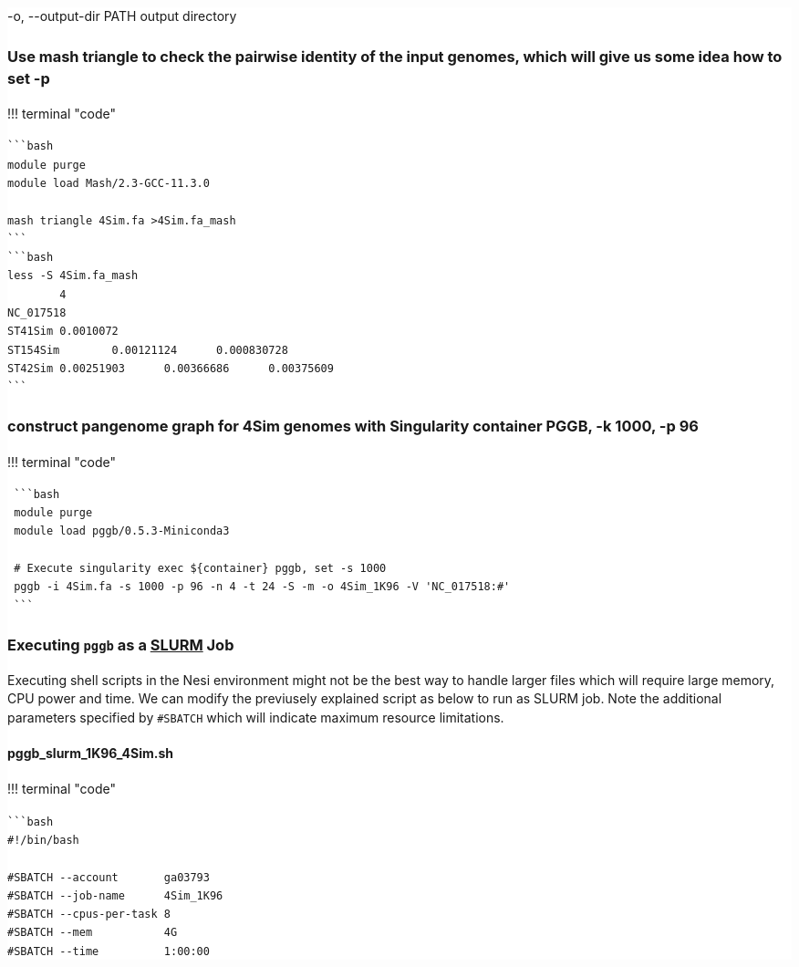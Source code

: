 -o, --output-dir PATH       output directory

### Use mash triangle to check the pairwise identity of the input genomes, which will give us some idea how to set -p 

!!! terminal "code"

    ```bash
    module purge
    module load Mash/2.3-GCC-11.3.0

    mash triangle 4Sim.fa >4Sim.fa_mash
    ```
    ```bash
    less -S 4Sim.fa_mash
            4
    NC_017518
    ST41Sim 0.0010072
    ST154Sim        0.00121124      0.000830728
    ST42Sim 0.00251903      0.00366686      0.00375609
    ```


### construct pangenome graph for 4Sim genomes with Singularity container PGGB, -k 1000, -p 96

!!! terminal "code"

     ```bash
     module purge
     module load pggb/0.5.3-Miniconda3
     
     # Execute singularity exec ${container} pggb, set -s 1000
     pggb -i 4Sim.fa -s 1000 -p 96 -n 4 -t 24 -S -m -o 4Sim_1K96 -V 'NC_017518:#'
     ```
### Executing `pggb` as a [SLURM](https://github.com/SchedMD/slurm) Job
Executing shell scripts in the Nesi environment might not be the best way to handle larger files which will require large memory, CPU power and time. We can modify the previusely explained script as below to run as SLURM job. Note the additional parameters specified by `#SBATCH` which will indicate maximum resource limitations. 



#### pggb_slurm_1K96_4Sim.sh

!!! terminal "code"

    ```bash
    #!/bin/bash
    
    #SBATCH --account       ga03793
    #SBATCH --job-name      4Sim_1K96
    #SBATCH --cpus-per-task 8
    #SBATCH --mem           4G
    #SBATCH --time          1:00:00
    